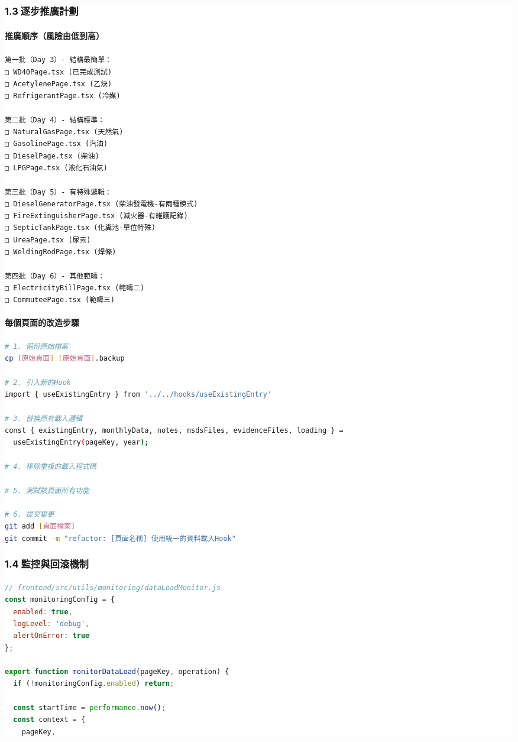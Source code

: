 ### 1.3 逐步推廣計劃

#### 推廣順序（風險由低到高）
```
第一批（Day 3）- 結構最簡單：
□ WD40Page.tsx (已完成測試)
□ AcetylenePage.tsx (乙炔)
□ RefrigerantPage.tsx (冷媒)

第二批（Day 4）- 結構標準：
□ NaturalGasPage.tsx (天然氣)
□ GasolinePage.tsx (汽油) 
□ DieselPage.tsx (柴油)
□ LPGPage.tsx (液化石油氣)

第三批（Day 5）- 有特殊邏輯：
□ DieselGeneratorPage.tsx (柴油發電機-有兩種模式)
□ FireExtinguisherPage.tsx (滅火器-有維護記錄)
□ SepticTankPage.tsx (化糞池-單位特殊)
□ UreaPage.tsx (尿素)
□ WeldingRodPage.tsx (焊條)

第四批（Day 6）- 其他範疇：
□ ElectricityBillPage.tsx (範疇二)
□ CommuteePage.tsx (範疇三)
```

#### 每個頁面的改造步驟
```bash
# 1. 備份原始檔案
cp [原始頁面] [原始頁面].backup

# 2. 引入新的Hook
import { useExistingEntry } from '../../hooks/useExistingEntry'

# 3. 替換原有載入邏輯
const { existingEntry, monthlyData, notes, msdsFiles, evidenceFiles, loading } = 
  useExistingEntry(pageKey, year);

# 4. 移除重複的載入程式碼

# 5. 測試該頁面所有功能

# 6. 提交變更
git add [頁面檔案]
git commit -m "refactor: [頁面名稱] 使用統一的資料載入Hook"
```

### 1.4 監控與回滾機制

```javascript
// frontend/src/utils/monitoring/dataLoadMonitor.js
const monitoringConfig = {
  enabled: true,
  logLevel: 'debug',
  alertOnError: true
};

export function monitorDataLoad(pageKey, operation) {
  if (!monitoringConfig.enabled) return;
  
  const startTime = performance.now();
  const context = {
    pageKey,
```